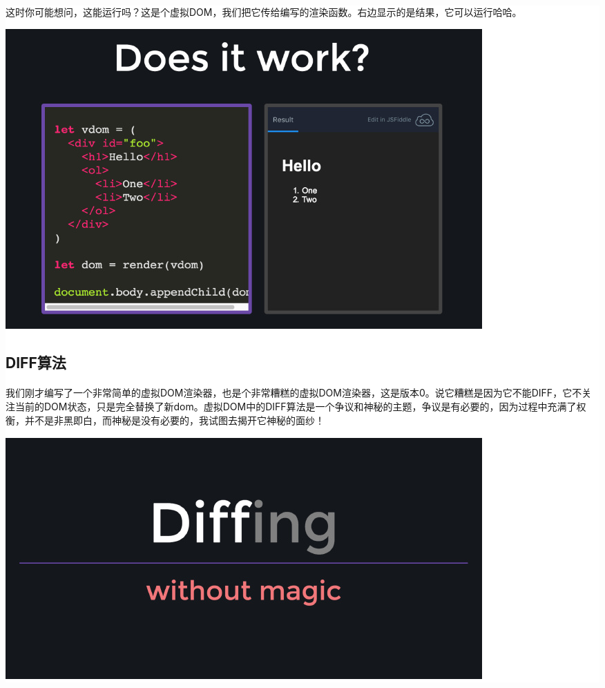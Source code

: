 这时你可能想问，这能运行吗？这是个虚拟DOM，我们把它传给编写的渲染函数。右边显示的是结果，它可以运行哈哈。

![](/css/images/112.jpg)


## DIFF算法

我们刚才编写了一个非常简单的虚拟DOM渲染器，也是个非常糟糕的虚拟DOM渲染器，这是版本0。说它糟糕是因为它不能DIFF，它不关注当前的DOM状态，只是完全替换了新dom。虚拟DOM中的DIFF算法是一个争议和神秘的主题，争议是有必要的，因为过程中充满了权衡，并不是非黑即白，而神秘是没有必要的，我试图去揭开它神秘的面纱！

![](/css/images/113.jpg)
